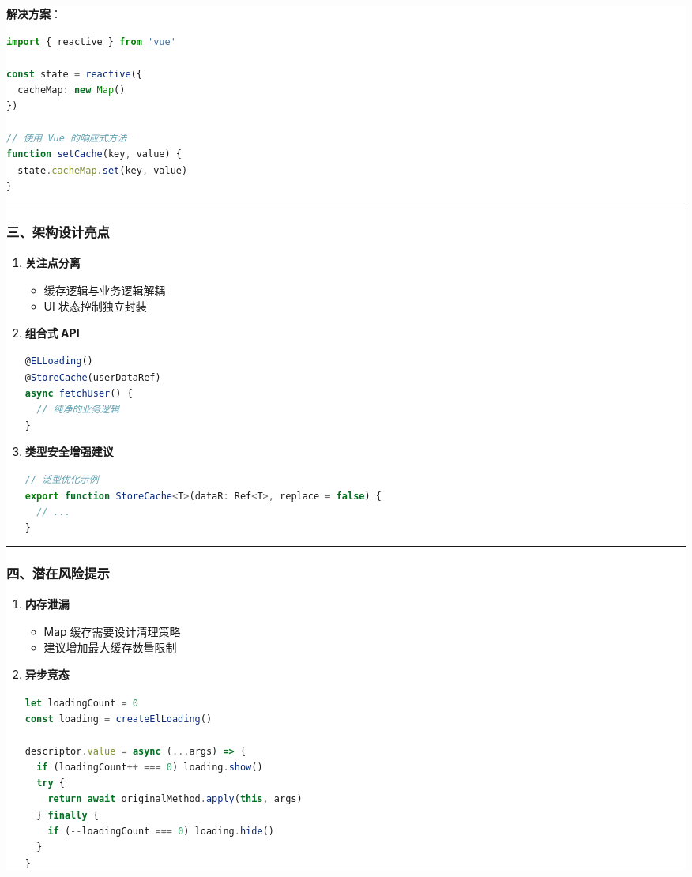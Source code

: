 **解决方案**：  

```typescript
import { reactive } from 'vue'

const state = reactive({
  cacheMap: new Map()
})

// 使用 Vue 的响应式方法
function setCache(key, value) {
  state.cacheMap.set(key, value)
}
```

---

### 三、架构设计亮点

1. **关注点分离**  
   
   - 缓存逻辑与业务逻辑解耦
   - UI 状态控制独立封装

2. **组合式 API**  
   
   ```typescript
   @ELLoading()
   @StoreCache(userDataRef)
   async fetchUser() {
     // 纯净的业务逻辑
   }
   ```

3. **类型安全增强建议**  
   
   ```typescript
   // 泛型优化示例
   export function StoreCache<T>(dataR: Ref<T>, replace = false) {
     // ...
   }
   ```

---

### 四、潜在风险提示

1. **内存泄漏**  
   
   - Map 缓存需要设计清理策略
   - 建议增加最大缓存数量限制

2. **异步竞态**  
   
   ```typescript
   let loadingCount = 0
   const loading = createElLoading()
   
   descriptor.value = async (...args) => {
     if (loadingCount++ === 0) loading.show()
     try {
       return await originalMethod.apply(this, args)
     } finally {
       if (--loadingCount === 0) loading.hide()
     }
   }
   ```
